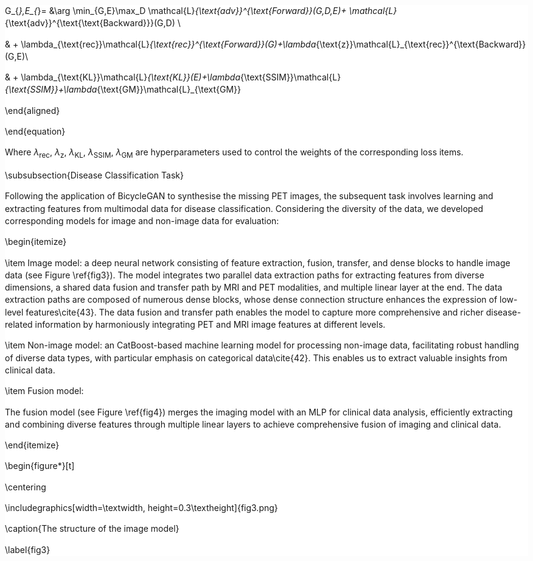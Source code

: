 G_{*},E_{*}= &\arg \min_{G,E}\max_D \mathcal{L}_{\text{adv}}^{\text{Forward}}(G,D,E)+ \mathcal{L}_{\text{adv}}^{\text{\text{Backward}}}(G,D) \\

& + \lambda_{\text{rec}}\mathcal{L}_{\text{rec}}^{\text{Forward}}(G)+\lambda_{\text{z}}\mathcal{L}_{\text{rec}}^{\text{Backward}}(G,E)\\

& + \lambda_{\text{KL}}\mathcal{L}_{\text{KL}}(E)+\lambda_{\text{SSIM}}\mathcal{L}_{\text{SSIM}}+\lambda_{\text{GM}}\mathcal{L}_{\text{GM}}

\end{aligned}

\end{equation}

  

Where $\lambda_{\text{rec}}$, $\lambda_{\text{z}}$, $\lambda_{\text{KL}}$, $\lambda_{\text{SSIM}}$, $\lambda_{\text{GM}}$ are hyperparameters used to control the weights of the corresponding loss items.

  

\subsubsection{Disease Classification Task}

Following the application of BicycleGAN to synthesise the missing PET images, the subsequent task involves learning and extracting features from multimodal data for disease classification. Considering the diversity of the data, we developed corresponding models for image and non-image data for evaluation:

\begin{itemize}

\item Image model: a deep neural network consisting of feature extraction, fusion, transfer, and dense blocks to handle image data (see Figure \ref{fig3}). The model integrates two parallel data extraction paths for extracting features from diverse dimensions, a shared data fusion and transfer path by MRI and PET modalities, and multiple linear layer at the end. The data extraction paths are composed of numerous dense blocks, whose dense connection structure enhances the expression of low-level features\cite{43}. The data fusion and transfer path enables the model to capture more comprehensive and richer disease-related information by harmoniously integrating PET and MRI image features at different levels.

\item Non-image model: an CatBoost-based machine learning model for processing non-image data, facilitating robust handling of diverse data types, with particular emphasis on categorical data\cite{42}. This enables us to extract valuable insights from clinical data.

\item Fusion model:

The fusion model (see Figure \ref{fig4}) merges the imaging model with an MLP for clinical data analysis, efficiently extracting and combining diverse features through multiple linear layers to achieve comprehensive fusion of imaging and clinical data.

\end{itemize}

  

\begin{figure*}[t]

\centering

\includegraphics[width=\textwidth, height=0.3\textheight]{fig3.png}

\caption{The structure of the image model}

\label{fig3}

